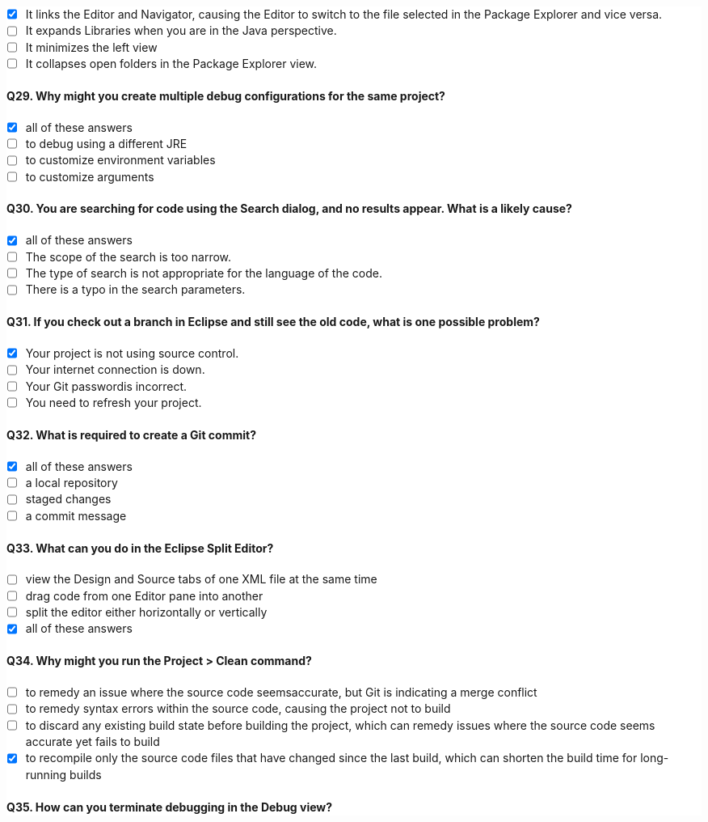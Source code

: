 - [x] It links the Editor and Navigator, causing the Editor to switch to the file selected in the Package Explorer and vice versa.
- [ ] It expands Libraries when you are in the Java perspective.
- [ ] It minimizes the left view
- [ ] It collapses open folders in the Package Explorer view.

#### Q29. Why might you create multiple debug configurations for the same project?

- [x] all of these answers
- [ ] to debug using a different JRE
- [ ] to customize environment variables
- [ ] to customize arguments

#### Q30. You are searching for code using the Search dialog, and no results appear. What is a likely cause?

- [x] all of these answers
- [ ] The scope of the search is too narrow.
- [ ] The type of search is not appropriate for the language of the code.
- [ ] There is a typo in the search parameters.

#### Q31. If you check out a branch in Eclipse and still see the old code, what is one possible problem?

- [x] Your project is not using source control.
- [ ] Your internet connection is down.
- [ ] Your Git passwordis incorrect.
- [ ] You need to refresh your project.

#### Q32. What is required to create a Git commit?

- [x] all of these answers
- [ ] a local repository
- [ ] staged changes
- [ ] a commit message

#### Q33. What can you do in the Eclipse Split Editor?

- [ ] view the Design and Source tabs of one XML file at the same time
- [ ] drag code from one Editor pane into another
- [ ] split the editor either horizontally or vertically
- [x] all of these answers

#### Q34. Why might you run the Project > Clean command?

- [ ] to remedy an issue where the source code seemsaccurate, but Git is indicating a merge conflict
- [ ] to remedy syntax errors within the source code, causing the project not to build
- [ ] to discard any existing build state before building the project, which can remedy issues where the source code seems accurate yet fails to build
- [x] to recompile only the source code files that have changed since the last build, which can shorten the build time for long-running builds

#### Q35. How can you terminate debugging in the Debug view?
